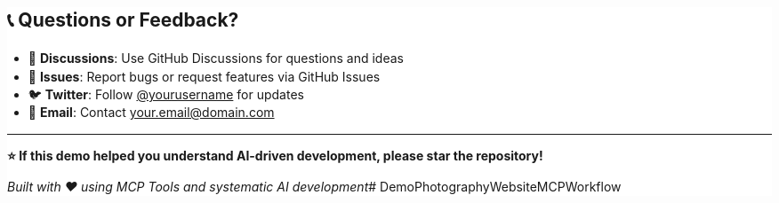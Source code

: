 
## 📞 Questions or Feedback?

- 💬 **Discussions**: Use GitHub Discussions for questions and ideas
- 🐛 **Issues**: Report bugs or request features via GitHub Issues
- 🐦 **Twitter**: Follow [@yourusername](https://twitter.com/yourusername) for updates
- 📧 **Email**: Contact [your.email@domain.com](mailto:your.email@domain.com)

---

**⭐ If this demo helped you understand AI-driven development, please star the repository!**

*Built with ❤️ using MCP Tools and systematic AI development*#   D e m o P h o t o g r a p h y W e b s i t e M C P W o r k f l o w 
 
 